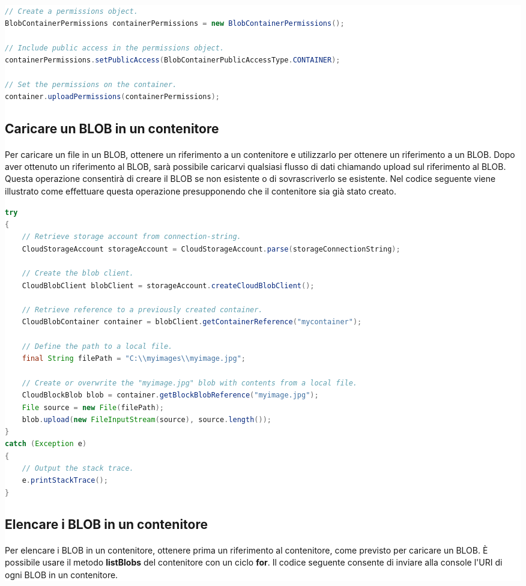 ```java
// Create a permissions object.
BlobContainerPermissions containerPermissions = new BlobContainerPermissions();

// Include public access in the permissions object.
containerPermissions.setPublicAccess(BlobContainerPublicAccessType.CONTAINER);

// Set the permissions on the container.
container.uploadPermissions(containerPermissions);
```

## <a name="upload-a-blob-into-a-container"></a>Caricare un BLOB in un contenitore
Per caricare un file in un BLOB, ottenere un riferimento a un contenitore e utilizzarlo per ottenere un riferimento a un BLOB. Dopo aver ottenuto un riferimento al BLOB, sarà possibile caricarvi qualsiasi flusso di dati chiamando upload sul riferimento al BLOB. Questa operazione consentirà di creare il BLOB se non esistente o di sovrascriverlo se esistente. Nel codice seguente viene illustrato come effettuare questa operazione presupponendo che il contenitore sia già stato creato.

```java
try
{
    // Retrieve storage account from connection-string.
    CloudStorageAccount storageAccount = CloudStorageAccount.parse(storageConnectionString);

    // Create the blob client.
    CloudBlobClient blobClient = storageAccount.createCloudBlobClient();

    // Retrieve reference to a previously created container.
    CloudBlobContainer container = blobClient.getContainerReference("mycontainer");

    // Define the path to a local file.
    final String filePath = "C:\\myimages\\myimage.jpg";

    // Create or overwrite the "myimage.jpg" blob with contents from a local file.
    CloudBlockBlob blob = container.getBlockBlobReference("myimage.jpg");
    File source = new File(filePath);
    blob.upload(new FileInputStream(source), source.length());
}
catch (Exception e)
{
    // Output the stack trace.
    e.printStackTrace();
}
```

## <a name="list-the-blobs-in-a-container"></a>Elencare i BLOB in un contenitore
Per elencare i BLOB in un contenitore, ottenere prima un riferimento al contenitore, come previsto per caricare un BLOB. È possibile usare il metodo **listBlobs** del contenitore con un ciclo **for**. Il codice seguente consente di inviare alla console l'URI di ogni BLOB in un contenitore.
